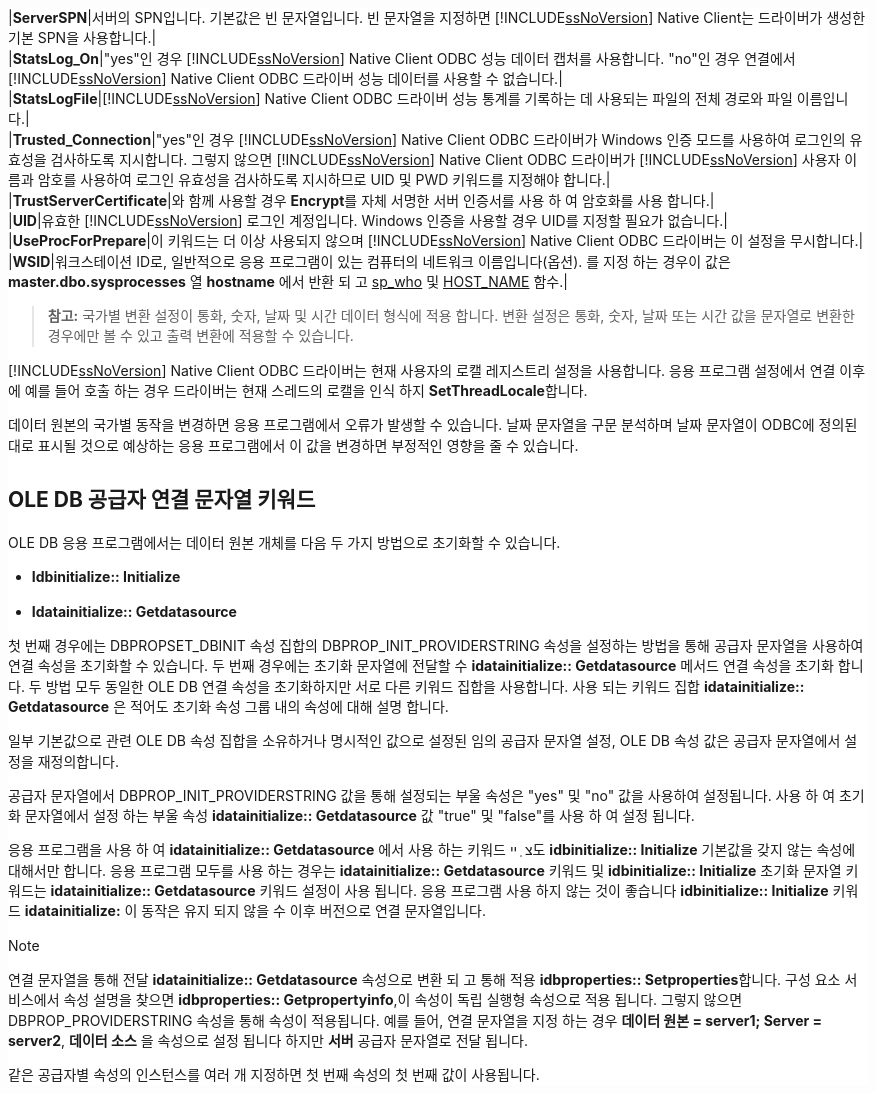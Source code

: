 |**ServerSPN**|서버의 SPN입니다. 기본값은 빈 문자열입니다. 빈 문자열을 지정하면 [!INCLUDE[ssNoVersion](../../../includes/ssnoversion-md.md)] Native Client는 드라이버가 생성한 기본 SPN을 사용합니다.|  
|**StatsLog_On**|"yes"인 경우 [!INCLUDE[ssNoVersion](../../../includes/ssnoversion-md.md)] Native Client ODBC 성능 데이터 캡처를 사용합니다. "no"인 경우 연결에서 [!INCLUDE[ssNoVersion](../../../includes/ssnoversion-md.md)] Native Client ODBC 드라이버 성능 데이터를 사용할 수 없습니다.|  
|**StatsLogFile**|[!INCLUDE[ssNoVersion](../../../includes/ssnoversion-md.md)] Native Client ODBC 드라이버 성능 통계를 기록하는 데 사용되는 파일의 전체 경로와 파일 이름입니다.|  
|**Trusted_Connection**|"yes"인 경우 [!INCLUDE[ssNoVersion](../../../includes/ssnoversion-md.md)] Native Client ODBC 드라이버가 Windows 인증 모드를 사용하여 로그인의 유효성을 검사하도록 지시합니다. 그렇지 않으면 [!INCLUDE[ssNoVersion](../../../includes/ssnoversion-md.md)] Native Client ODBC 드라이버가 [!INCLUDE[ssNoVersion](../../../includes/ssnoversion-md.md)] 사용자 이름과 암호를 사용하여 로그인 유효성을 검사하도록 지시하므로 UID 및 PWD 키워드를 지정해야 합니다.|  
|**TrustServerCertificate**|와 함께 사용할 경우 **Encrypt**를 자체 서명한 서버 인증서를 사용 하 여 암호화를 사용 합니다.|  
|**UID**|유효한 [!INCLUDE[ssNoVersion](../../../includes/ssnoversion-md.md)] 로그인 계정입니다. Windows 인증을 사용할 경우 UID를 지정할 필요가 없습니다.|  
|**UseProcForPrepare**|이 키워드는 더 이상 사용되지 않으며 [!INCLUDE[ssNoVersion](../../../includes/ssnoversion-md.md)] Native Client ODBC 드라이버는 이 설정을 무시합니다.|  
|**WSID**|워크스테이션 ID로, 일반적으로 응용 프로그램이 있는 컴퓨터의 네트워크 이름입니다(옵션). 를 지정 하는 경우이 값은 **master.dbo.sysprocesses** 열 **hostname** 에서 반환 되 고 [sp_who](../../../relational-databases/system-stored-procedures/sp-who-transact-sql.md) 및 [HOST_NAME](../../../t-sql/functions/host-name-transact-sql.md) 함수.|  
  
> **참고:** 국가별 변환 설정이 통화, 숫자, 날짜 및 시간 데이터 형식에 적용 합니다. 변환 설정은 통화, 숫자, 날짜 또는 시간 값을 문자열로 변환한 경우에만 볼 수 있고 출력 변환에 적용할 수 있습니다.  
  
 [!INCLUDE[ssNoVersion](../../../includes/ssnoversion-md.md)] Native Client ODBC 드라이버는 현재 사용자의 로캘 레지스트리 설정을 사용합니다. 응용 프로그램 설정에서 연결 이후에 예를 들어 호출 하는 경우 드라이버는 현재 스레드의 로캘을 인식 하지 **SetThreadLocale**합니다.  
  
 데이터 원본의 국가별 동작을 변경하면 응용 프로그램에서 오류가 발생할 수 있습니다. 날짜 문자열을 구문 분석하며 날짜 문자열이 ODBC에 정의된 대로 표시될 것으로 예상하는 응용 프로그램에서 이 값을 변경하면 부정적인 영향을 줄 수 있습니다.  
  
## <a name="ole-db-provider-connection-string-keywords"></a>OLE DB 공급자 연결 문자열 키워드  
 OLE DB 응용 프로그램에서는 데이터 원본 개체를 다음 두 가지 방법으로 초기화할 수 있습니다.  
  
-   **Idbinitialize:: Initialize**  
  
-   **Idatainitialize:: Getdatasource**  
  
 첫 번째 경우에는 DBPROPSET_DBINIT 속성 집합의 DBPROP_INIT_PROVIDERSTRING 속성을 설정하는 방법을 통해 공급자 문자열을 사용하여 연결 속성을 초기화할 수 있습니다. 두 번째 경우에는 초기화 문자열에 전달할 수 **idatainitialize:: Getdatasource** 메서드 연결 속성을 초기화 합니다. 두 방법 모두 동일한 OLE DB 연결 속성을 초기화하지만 서로 다른 키워드 집합을 사용합니다. 사용 되는 키워드 집합 **idatainitialize:: Getdatasource** 은 적어도 초기화 속성 그룹 내의 속성에 대해 설명 합니다.  
  
 일부 기본값으로 관련 OLE DB 속성 집합을 소유하거나 명시적인 값으로 설정된 임의 공급자 문자열 설정, OLE DB 속성 값은 공급자 문자열에서 설정을 재정의합니다.  
  
 공급자 문자열에서 DBPROP_INIT_PROVIDERSTRING 값을 통해 설정되는 부울 속성은 "yes" 및 "no" 값을 사용하여 설정됩니다. 사용 하 여 초기화 문자열에서 설정 하는 부울 속성 **idatainitialize:: Getdatasource** 값 "true" 및 "false"를 사용 하 여 설정 됩니다.  
  
 응용 프로그램을 사용 하 여 **idatainitialize:: Getdatasource** 에서 사용 하는 키워드 צ ְ ײ도 **idbinitialize:: Initialize** 기본값을 갖지 않는 속성에 대해서만 합니다. 응용 프로그램 모두를 사용 하는 경우는 **idatainitialize:: Getdatasource** 키워드 및 **idbinitialize:: Initialize** 초기화 문자열 키워드는 **idatainitialize:: Getdatasource** 키워드 설정이 사용 됩니다. 응용 프로그램 사용 하지 않는 것이 좋습니다 **idbinitialize:: Initialize** 키워드 **idatainitialize:** 이 동작은 유지 되지 않을 수 이후 버전으로 연결 문자열입니다.  
  
> [!NOTE]  
>  연결 문자열을 통해 전달 **idatainitialize:: Getdatasource** 속성으로 변환 되 고 통해 적용 **idbproperties:: Setproperties**합니다. 구성 요소 서비스에서 속성 설명을 찾으면 **idbproperties:: Getpropertyinfo**,이 속성이 독립 실행형 속성으로 적용 됩니다. 그렇지 않으면 DBPROP_PROVIDERSTRING 속성을 통해 속성이 적용됩니다. 예를 들어, 연결 문자열을 지정 하는 경우 **데이터 원본 = server1; Server = server2**, **데이터 소스** 을 속성으로 설정 됩니다 하지만 **서버** 공급자 문자열로 전달 됩니다.  
  
 같은 공급자별 속성의 인스턴스를 여러 개 지정하면 첫 번째 속성의 첫 번째 값이 사용됩니다.  
  